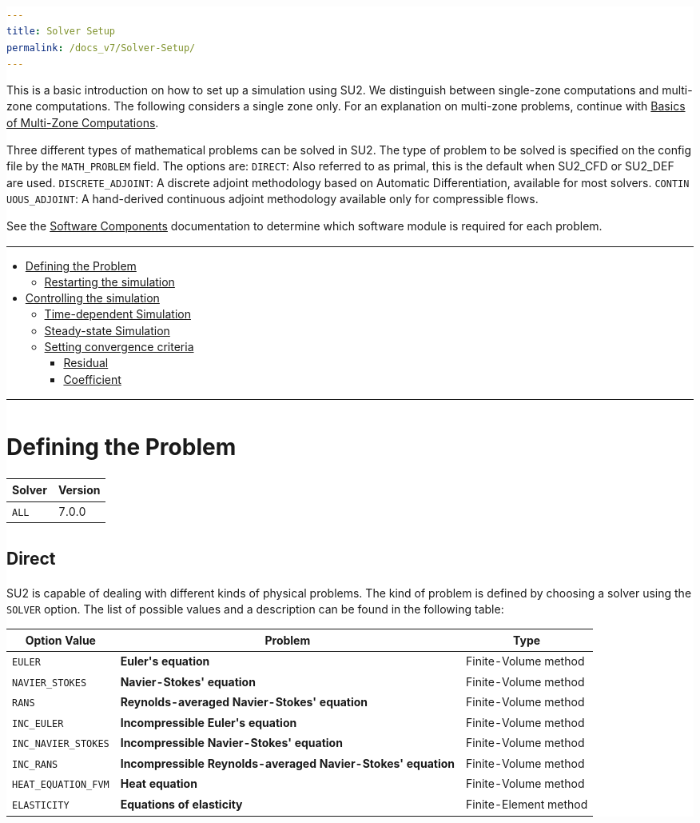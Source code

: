 ```yaml
---
title: Solver Setup
permalink: /docs_v7/Solver-Setup/
---
```


This is a basic introduction on how to set up a simulation using SU2. We distinguish between single-zone computations and multi-zone computations. The following considers a single zone only. For an explanation on multi-zone problems, continue with [Basics of Multi-Zone Computations](/docs_v7/Multizone).

Three different types of mathematical problems can be solved in SU2. The type of problem to be solved is specified on the config file by the `MATH_PROBLEM` field. The options are:
`DIRECT`: Also referred to as primal, this is the default when SU2_CFD or SU2_DEF are used.
`DISCRETE_ADJOINT`: A discrete adjoint methodology based on Automatic Differentiation, available for most solvers.
`CONTINUOUS_ADJOINT`: A hand-derived continuous adjoint methodology available only for compressible flows.

See the [Software Components](/docs_v7/Software-Components/) documentation to determine which software module is required for each problem.

---

- [Defining the Problem](#defining-the-problem)
  - [Restarting the simulation](#restarting-the-simulation)
- [Controlling the simulation](#controlling-the-simulation)
  - [Time-dependent Simulation](#time-dependent-simulation)
  - [Steady-state Simulation](#steady-state-simulation)
  - [Setting convergence criteria](#setting-convergence-criteria)
    - [Residual](#residual)
    - [Coefficient](#coefficient)
  
---

# Defining the Problem #

| Solver | Version | 
| --- | --- |
| `ALL`| 7.0.0 |

## Direct ##

SU2 is capable of dealing with different kinds of physical problems. The kind of problem is defined by choosing a solver using the `SOLVER` option. The list of possible values and a description can be found in the following table:

| Option Value | Problem | Type |
|---|---|---|
|`EULER` | **Euler's equation** |Finite-Volume method |
|`NAVIER_STOKES` | **Navier-Stokes' equation** | Finite-Volume method |
|`RANS` | **Reynolds-averaged Navier-Stokes' equation** | Finite-Volume method|
|`INC_EULER` | **Incompressible Euler's equation** | Finite-Volume method |
|`INC_NAVIER_STOKES` | **Incompressible Navier-Stokes' equation** | Finite-Volume method|
|`INC_RANS` | **Incompressible Reynolds-averaged Navier-Stokes' equation** | Finite-Volume method|
|`HEAT_EQUATION_FVM` | **Heat equation** | Finite-Volume method |
|`ELASTICITY` | **Equations of elasticity** | Finite-Element method |